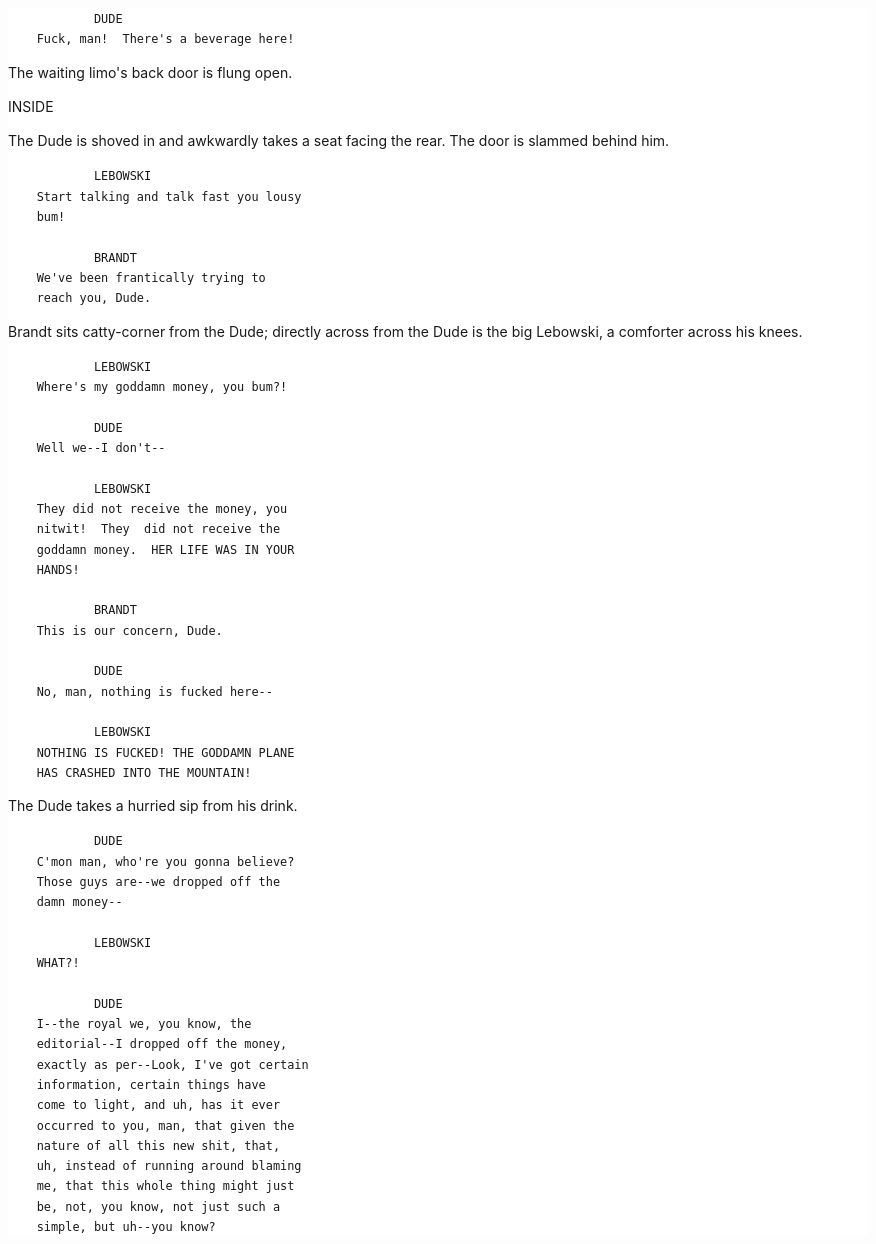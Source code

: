 				DUDE
		Fuck, man!  There's a beverage here!

The waiting limo's back door is flung open.

INSIDE

The Dude is shoved in and awkwardly takes a seat facing the 
rear. The door is slammed behind him.

				LEBOWSKI
		Start talking and talk fast you lousy 
		bum!

				BRANDT
		We've been frantically trying to 
		reach you, Dude.

Brandt sits catty-corner from the Dude; directly across from 
the Dude is the big Lebowski, a comforter across his knees.

				LEBOWSKI
		Where's my goddamn money, you bum?!

				DUDE
		Well we--I don't--

				LEBOWSKI
		They did not receive the money, you 
		nitwit!  They  did not receive the 
		goddamn money.  HER LIFE WAS IN YOUR 
		HANDS!

				BRANDT
		This is our concern, Dude.

				DUDE
		No, man, nothing is fucked here--

				LEBOWSKI
		NOTHING IS FUCKED! THE GODDAMN PLANE 
		HAS CRASHED INTO THE MOUNTAIN!

The Dude takes a hurried sip from his drink.

				DUDE
		C'mon man, who're you gonna believe?  
		Those guys are--we dropped off the 
		damn money--

				LEBOWSKI
		WHAT?!

				DUDE
		I--the royal we, you know, the 
		editorial--I dropped off the money, 
		exactly as per--Look, I've got certain 
		information, certain things have 
		come to light, and uh, has it ever 
		occurred to you, man, that given the 
		nature of all this new shit, that, 
		uh, instead of running around blaming 
		me, that this whole thing might just 
		be, not, you know, not just such a 
		simple, but uh--you know?
